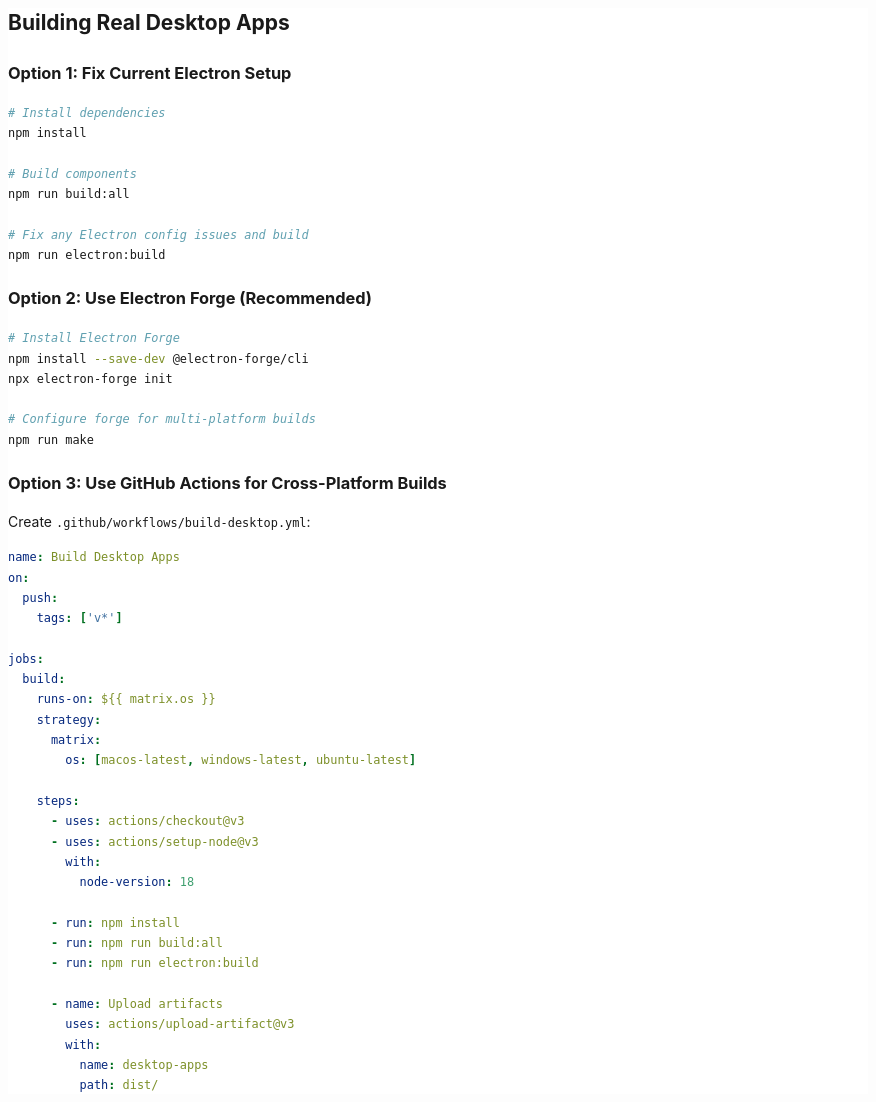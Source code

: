 ## Building Real Desktop Apps

### Option 1: Fix Current Electron Setup
```bash
# Install dependencies
npm install

# Build components
npm run build:all

# Fix any Electron config issues and build
npm run electron:build
```

### Option 2: Use Electron Forge (Recommended)
```bash
# Install Electron Forge
npm install --save-dev @electron-forge/cli
npx electron-forge init

# Configure forge for multi-platform builds
npm run make
```

### Option 3: Use GitHub Actions for Cross-Platform Builds
Create `.github/workflows/build-desktop.yml`:
```yaml
name: Build Desktop Apps
on: 
  push:
    tags: ['v*']

jobs:
  build:
    runs-on: ${{ matrix.os }}
    strategy:
      matrix:
        os: [macos-latest, windows-latest, ubuntu-latest]
    
    steps:
      - uses: actions/checkout@v3
      - uses: actions/setup-node@v3
        with:
          node-version: 18
      
      - run: npm install
      - run: npm run build:all
      - run: npm run electron:build
      
      - name: Upload artifacts
        uses: actions/upload-artifact@v3
        with:
          name: desktop-apps
          path: dist/
```

